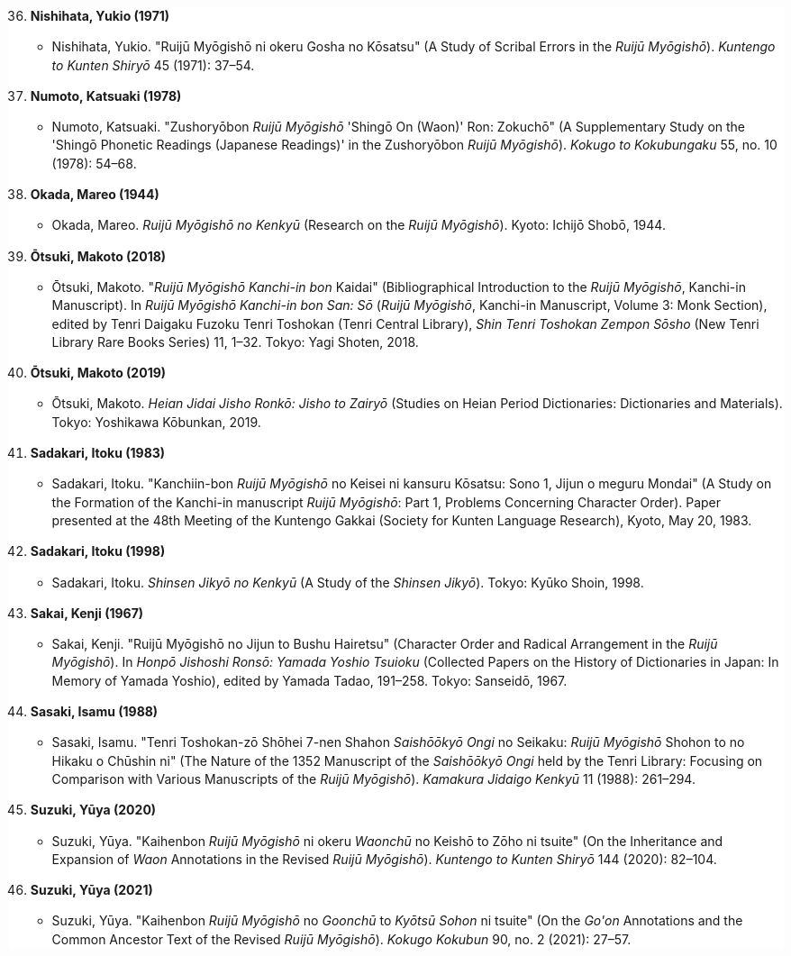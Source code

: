 36. **Nishihata, Yukio (1971)**
    * Nishihata, Yukio. "Ruijū Myōgishō ni okeru Gosha no Kōsatsu" (A Study of Scribal Errors in the *Ruijū Myōgishō*). *Kuntengo to Kunten Shiryō* 45 (1971): 37–54.

37. **Numoto, Katsuaki (1978)**
    * Numoto, Katsuaki. "Zushoryōbon *Ruijū Myōgishō* 'Shingō On (Waon)' Ron: Zokuchō" (A Supplementary Study on the 'Shingō Phonetic Readings (Japanese Readings)' in the Zushoryōbon *Ruijū Myōgishō*). *Kokugo to Kokubungaku* 55, no. 10 (1978): 54–68.

38. **Okada, Mareo (1944)**
    * Okada, Mareo. *Ruijū Myōgishō no Kenkyū* (Research on the *Ruijū Myōgishō*). Kyoto: Ichijō Shobō, 1944.

39. **Ōtsuki, Makoto (2018)**
    * Ōtsuki, Makoto. "*Ruijū Myōgishō Kanchi-in bon* Kaidai" (Bibliographical Introduction to the *Ruijū Myōgishō*, Kanchi-in Manuscript). In *Ruijū Myōgishō Kanchi-in bon San: Sō* (*Ruijū Myōgishō*, Kanchi-in Manuscript, Volume 3: Monk Section), edited by Tenri Daigaku Fuzoku Tenri Toshokan (Tenri Central Library), *Shin Tenri Toshokan Zempon Sōsho* (New Tenri Library Rare Books Series) 11, 1–32. Tokyo: Yagi Shoten, 2018.

40. **Ōtsuki, Makoto (2019)**
    * Ōtsuki, Makoto. *Heian Jidai Jisho Ronkō: Jisho to Zairyō* (Studies on Heian Period Dictionaries: Dictionaries and Materials). Tokyo: Yoshikawa Kōbunkan, 2019.

41. **Sadakari, Itoku (1983)**
    * Sadakari, Itoku. "Kanchiin-bon *Ruijū Myōgishō* no Keisei ni kansuru Kōsatsu: Sono 1, Jijun o meguru Mondai" (A Study on the Formation of the Kanchi-in manuscript *Ruijū Myōgishō*: Part 1, Problems Concerning Character Order). Paper presented at the 48th Meeting of the Kuntengo Gakkai (Society for Kunten Language Research), Kyoto, May 20, 1983.

42. **Sadakari, Itoku (1998)**
    * Sadakari, Itoku. *Shinsen Jikyō no Kenkyū* (A Study of the *Shinsen Jikyō*). Tokyo: Kyūko Shoin, 1998.

43. **Sakai, Kenji (1967)**
    * Sakai, Kenji. "Ruijū Myōgishō no Jijun to Bushu Hairetsu" (Character Order and Radical Arrangement in the *Ruijū Myōgishō*). In *Honpō Jishoshi Ronsō: Yamada Yoshio Tsuioku* (Collected Papers on the History of Dictionaries in Japan: In Memory of Yamada Yoshio), edited by Yamada Tadao, 191–258. Tokyo: Sanseidō, 1967.

44. **Sasaki, Isamu (1988)**
    * Sasaki, Isamu. "Tenri Toshokan-zō Shōhei 7-nen Shahon *Saishōōkyō Ongi* no Seikaku: *Ruijū Myōgishō* Shohon to no Hikaku o Chūshin ni" (The Nature of the 1352 Manuscript of the *Saishōōkyō Ongi* held by the Tenri Library: Focusing on Comparison with Various Manuscripts of the *Ruijū Myōgishō*). *Kamakura Jidaigo Kenkyū* 11 (1988): 261–294.

45. **Suzuki, Yūya (2020)**
    * Suzuki, Yūya. "Kaihenbon *Ruijū Myōgishō* ni okeru *Waonchū* no Keishō to Zōho ni tsuite" (On the Inheritance and Expansion of *Waon* Annotations in the Revised *Ruijū Myōgishō*). *Kuntengo to Kunten Shiryō* 144 (2020): 82–104.

46. **Suzuki, Yūya (2021)**
    * Suzuki, Yūya. "Kaihenbon *Ruijū Myōgishō* no *Goonchū* to *Kyōtsū Sohon* ni tsuite" (On the *Go'on* Annotations and the Common Ancestor Text of the Revised *Ruijū Myōgishō*). *Kokugo Kokubun* 90, no. 2 (2021): 27–57.
